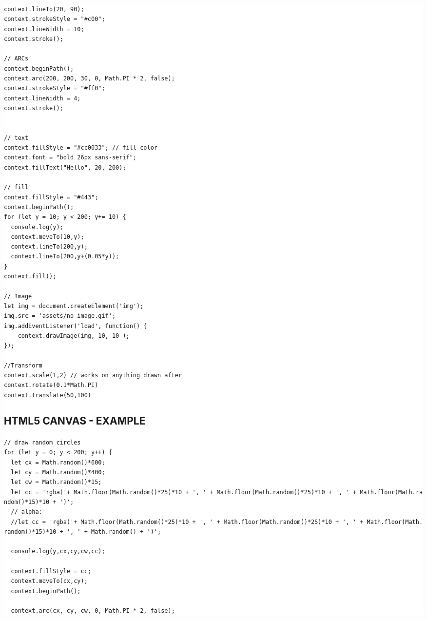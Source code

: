 ```
context.lineTo(20, 90);
context.strokeStyle = "#c00";
context.lineWidth = 10;
context.stroke();

// ARCs
context.beginPath();
context.arc(200, 200, 30, 0, Math.PI * 2, false);
context.strokeStyle = "#ff0";
context.lineWidth = 4;
context.stroke();


// text
context.fillStyle = "#cc0033"; // fill color
context.font = "bold 26px sans-serif";
context.fillText("Hello", 20, 200);

// fill
context.fillStyle = "#443";
context.beginPath();
for (let y = 10; y < 200; y+= 10) {
  console.log(y);
  context.moveTo(10,y);
  context.lineTo(200,y);
  context.lineTo(200,y+(0.05*y));
}
context.fill();

// Image
let img = document.createElement('img');
img.src = 'assets/no_image.gif';
img.addEventListener('load', function() {
	context.drawImage(img, 10, 10 );
});

//Transform
context.scale(1,2) // works on anything drawn after
context.rotate(0.1*Math.PI)
context.translate(50,100)
```

## HTML5 CANVAS - EXAMPLE

```
// draw random circles
for (let y = 0; y < 200; y++) {
  let cx = Math.random()*600;
  let cy = Math.random()*400;
  let cw = Math.random()*15;
  let cc = 'rgba('+ Math.floor(Math.random()*25)*10 + ', ' + Math.floor(Math.random()*25)*10 + ', ' + Math.floor(Math.random()*15)*10 + ')';
  // alpha:
  //let cc = 'rgba('+ Math.floor(Math.random()*25)*10 + ', ' + Math.floor(Math.random()*25)*10 + ', ' + Math.floor(Math.random()*15)*10 + ', ' + Math.random() + ')';

  console.log(y,cx,cy,cw,cc);

  context.fillStyle = cc;
  context.moveTo(cx,cy);
  context.beginPath();

  context.arc(cx, cy, cw, 0, Math.PI * 2, false);
```